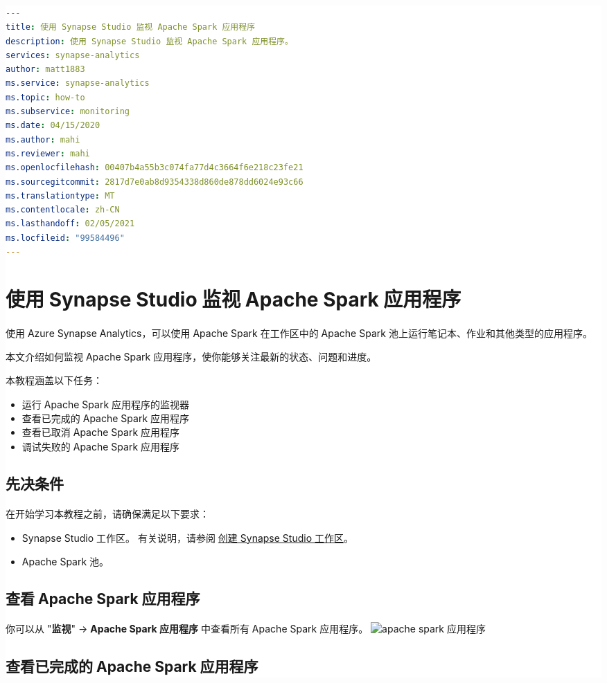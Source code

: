 ```yaml
---
title: 使用 Synapse Studio 监视 Apache Spark 应用程序
description: 使用 Synapse Studio 监视 Apache Spark 应用程序。
services: synapse-analytics
author: matt1883
ms.service: synapse-analytics
ms.topic: how-to
ms.subservice: monitoring
ms.date: 04/15/2020
ms.author: mahi
ms.reviewer: mahi
ms.openlocfilehash: 00407b4a55b3c074fa77d4c3664f6e218c23fe21
ms.sourcegitcommit: 2817d7e0ab8d9354338d860de878dd6024e93c66
ms.translationtype: MT
ms.contentlocale: zh-CN
ms.lasthandoff: 02/05/2021
ms.locfileid: "99584496"
---
```

# <a name="use-synapse-studio-to-monitor-your-apache-spark-applications"></a>使用 Synapse Studio 监视 Apache Spark 应用程序

使用 Azure Synapse Analytics，可以使用 Apache Spark 在工作区中的 Apache Spark 池上运行笔记本、作业和其他类型的应用程序。

本文介绍如何监视 Apache Spark 应用程序，使你能够关注最新的状态、问题和进度。

本教程涵盖以下任务：

* 运行 Apache Spark 应用程序的监视器
* 查看已完成的 Apache Spark 应用程序
* 查看已取消 Apache Spark 应用程序
* 调试失败的 Apache Spark 应用程序

## <a name="prerequisites"></a>先决条件

在开始学习本教程之前，请确保满足以下要求：

- Synapse Studio 工作区。 有关说明，请参阅 [创建 Synapse Studio 工作区](../../machine-learning/how-to-manage-workspace.md#create-a-workspace)。

- Apache Spark 池。

## <a name="view-apache-spark-applications"></a>查看 Apache Spark 应用程序 
你可以从 "**监视**"  ->  **Apache Spark 应用程序** 中查看所有 Apache Spark 应用程序。
   ![apache spark 应用程序](./media/how-to-monitor-spark-applications/apache-spark-applications.png)

## <a name="view-completed-apache-spark-application"></a>查看已完成的 Apache Spark 应用程序
